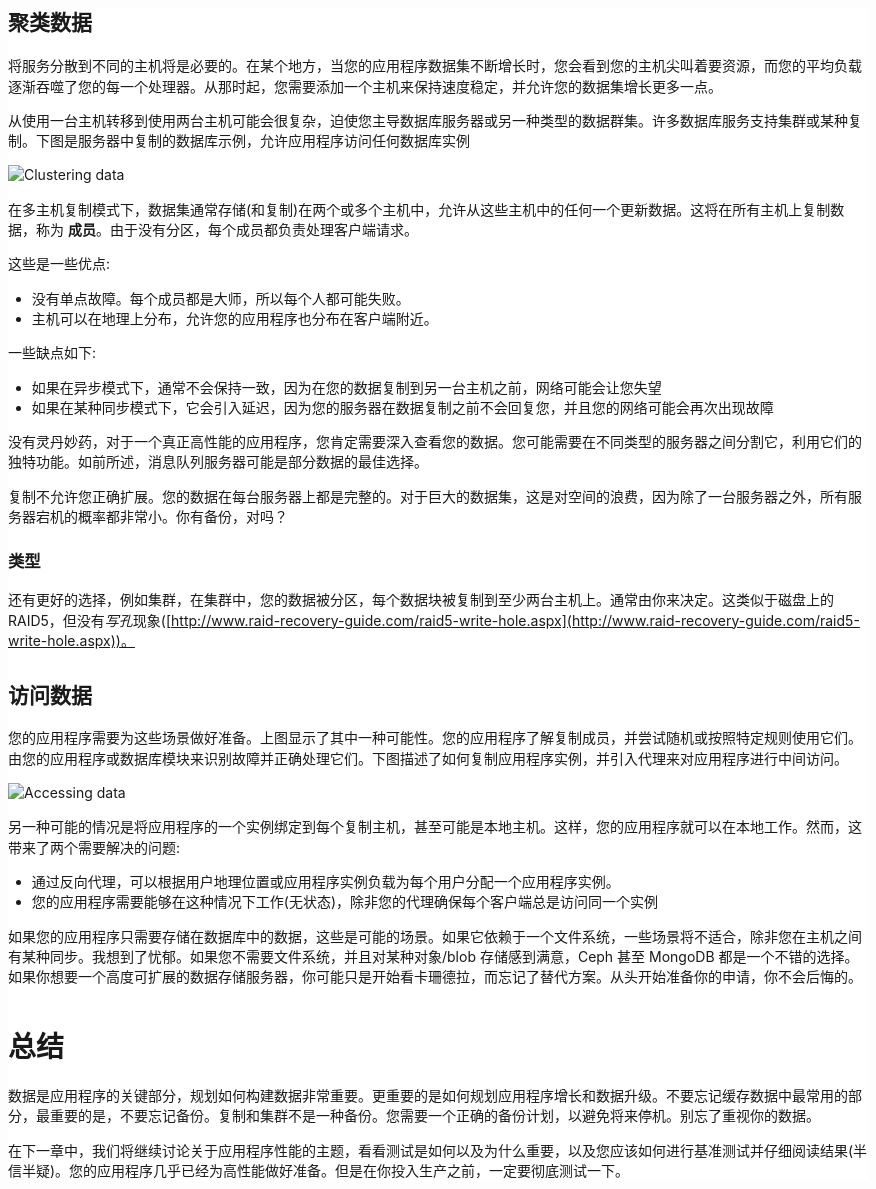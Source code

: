 ## 聚类数据

将服务分散到不同的主机将是必要的。在某个地方，当您的应用程序数据集不断增长时，您会看到您的主机尖叫着要资源，而您的平均负载逐渐吞噬了您的每一个处理器。从那时起，您需要添加一个主机来保持速度稳定，并允许您的数据集增长更多一点。

从使用一台主机转移到使用两台主机可能会很复杂，迫使您主导数据库服务器或另一种类型的数据群集。许多数据库服务支持集群或某种复制。下图是服务器中复制的数据库示例，允许应用程序访问任何数据库实例

![Clustering data](graphics/4183_05_02.jpg)

在多主机复制模式下，数据集通常存储(和复制)在两个或多个主机中，允许从这些主机中的任何一个更新数据。这将在所有主机上复制数据，称为 **成员**。由于没有分区，每个成员都负责处理客户端请求。

这些是一些优点:

*   没有单点故障。每个成员都是大师，所以每个人都可能失败。
*   主机可以在地理上分布，允许您的应用程序也分布在客户端附近。

一些缺点如下:

*   如果在异步模式下，通常不会保持一致，因为在您的数据复制到另一台主机之前，网络可能会让您失望
*   如果在某种同步模式下，它会引入延迟，因为您的服务器在数据复制之前不会回复您，并且您的网络可能会再次出现故障

没有灵丹妙药，对于一个真正高性能的应用程序，您肯定需要深入查看您的数据。您可能需要在不同类型的服务器之间分割它，利用它们的独特功能。如前所述，消息队列服务器可能是部分数据的最佳选择。

复制不允许您正确扩展。您的数据在每台服务器上都是完整的。对于巨大的数据集，这是对空间的浪费，因为除了一台服务器之外，所有服务器宕机的概率都非常小。你有备份，对吗？

### 类型

还有更好的选择，例如集群，在集群中，您的数据被分区，每个数据块被复制到至少两台主机上。通常由你来决定。这类似于磁盘上的 RAID5，但没有*写孔*现象([http://www.raid-recovery-guide.com/raid5-write-hole.aspx](http://www.raid-recovery-guide.com/raid5-write-hole.aspx))。

## 访问数据

您的应用程序需要为这些场景做好准备。上图显示了其中一种可能性。您的应用程序了解复制成员，并尝试随机或按照特定规则使用它们。由您的应用程序或数据库模块来识别故障并正确处理它们。下图描述了如何复制应用程序实例，并引入代理来对应用程序进行中间访问。

![Accessing data](graphics/4183_05_03.jpg)

另一种可能的情况是将应用程序的一个实例绑定到每个复制主机，甚至可能是本地主机。这样，您的应用程序就可以在本地工作。然而，这带来了两个需要解决的问题:

*   通过反向代理，可以根据用户地理位置或应用程序实例负载为每个用户分配一个应用程序实例。
*   您的应用程序需要能够在这种情况下工作(无状态)，除非您的代理确保每个客户端总是访问同一个实例

如果您的应用程序只需要存储在数据库中的数据，这些是可能的场景。如果它依赖于一个文件系统，一些场景将不适合，除非您在主机之间有某种同步。我想到了忧郁。如果您不需要文件系统，并且对某种对象/blob 存储感到满意，Ceph 甚至 MongoDB 都是一个不错的选择。如果你想要一个高度可扩展的数据存储服务器，你可能只是开始看卡珊德拉，而忘记了替代方案。从头开始准备你的申请，你不会后悔的。

# 总结

数据是应用程序的关键部分，规划如何构建数据非常重要。更重要的是如何规划应用程序增长和数据升级。不要忘记缓存数据中最常用的部分，最重要的是，不要忘记备份。复制和集群不是一种备份。您需要一个正确的备份计划，以避免将来停机。别忘了重视你的数据。

在下一章中，我们将继续讨论关于应用程序性能的主题，看看测试是如何以及为什么重要，以及您应该如何进行基准测试并仔细阅读结果(半信半疑)。您的应用程序几乎已经为高性能做好准备。但是在你投入生产之前，一定要彻底测试一下。